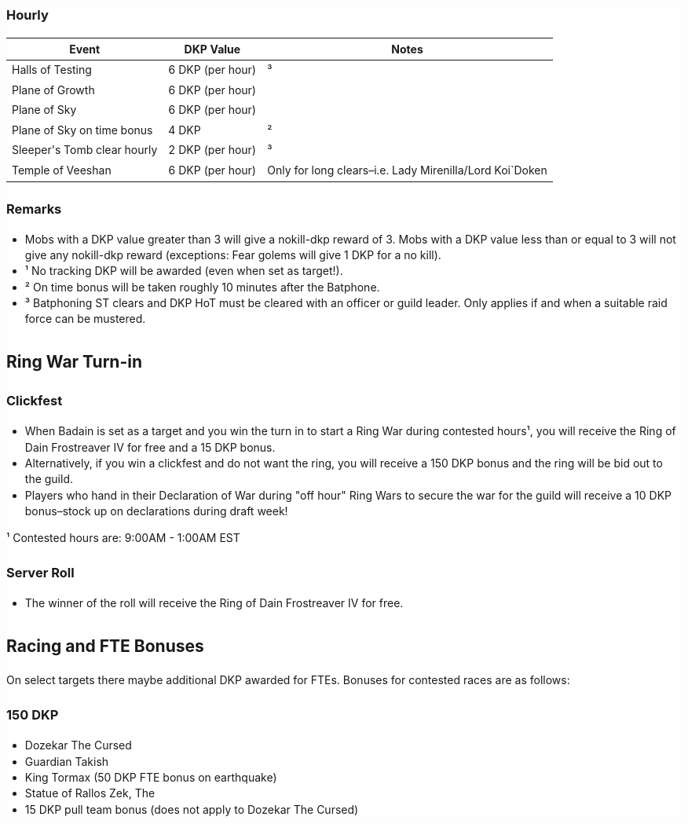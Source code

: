 ### Hourly

| Event | DKP Value | Notes |
|-------|-----------|-------|
| Halls of Testing | 6 DKP (per hour) | ³ |
| Plane of Growth | 6 DKP (per hour) | |
| Plane of Sky | 6 DKP (per hour) | |
| Plane of Sky on time bonus | 4 DKP | ² |
| Sleeper's Tomb clear hourly | 2 DKP (per hour) | ³ |
| Temple of Veeshan | 6 DKP (per hour) | Only for long clears–i.e. Lady Mirenilla/Lord Koi`Doken |

### Remarks
* Mobs with a DKP value greater than 3 will give a nokill-dkp reward of 3. Mobs with a DKP value less than or equal to 3 will not give any nokill-dkp reward (exceptions: Fear golems will give 1 DKP for a no kill).
* ¹ No tracking DKP will be awarded (even when set as target!).
* ² On time bonus will be taken roughly 10 minutes after the Batphone.
* ³ Batphoning ST clears and DKP HoT must be cleared with an officer or guild leader. Only applies if and when a suitable raid force can be mustered.

## Ring War Turn-in

### Clickfest
* When Badain is set as a target and you win the turn in to start a Ring War during contested hours¹, you will receive the Ring of Dain Frostreaver IV for free and a 15 DKP bonus.
* Alternatively, if you win a clickfest and do not want the ring, you will receive a 150 DKP bonus and the ring will be bid out to the guild.
* Players who hand in their Declaration of War during "off hour" Ring Wars to secure the war for the guild will receive a 10 DKP bonus–stock up on declarations during draft week!

¹ Contested hours are: 9:00AM - 1:00AM EST

### Server Roll
* The winner of the roll will receive the Ring of Dain Frostreaver IV for free.

## Racing and FTE Bonuses

On select targets there maybe additional DKP awarded for FTEs. Bonuses for contested races are as follows:

### 150 DKP
* Dozekar The Cursed
* Guardian Takish
* King Tormax (50 DKP FTE bonus on earthquake)
* Statue of Rallos Zek, The
* 15 DKP pull team bonus (does not apply to Dozekar The Cursed)
